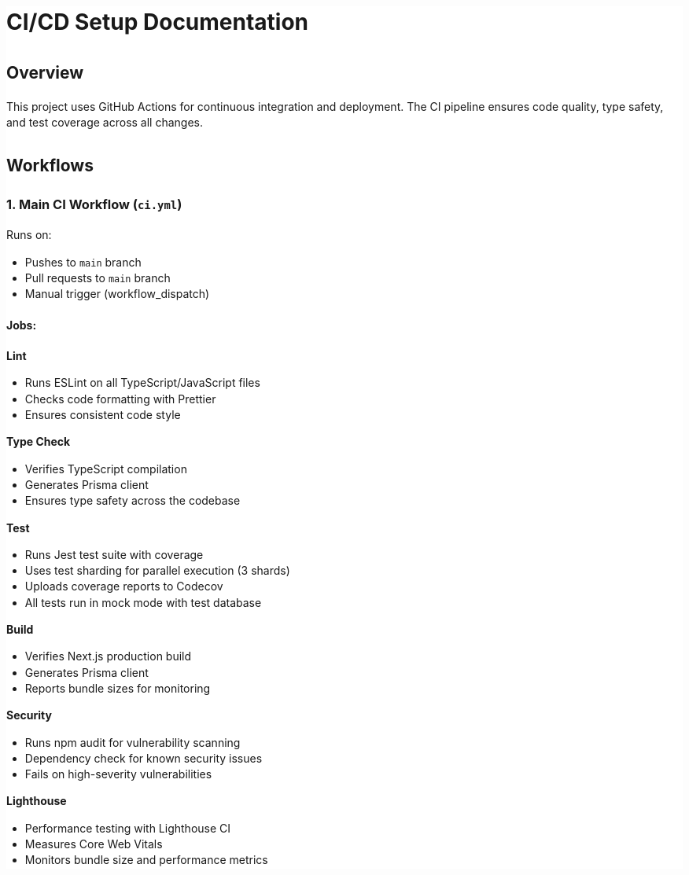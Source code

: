 # CI/CD Setup Documentation

## Overview

This project uses GitHub Actions for continuous integration and deployment. The
CI pipeline ensures code quality, type safety, and test coverage across all
changes.

## Workflows

### 1. Main CI Workflow (`ci.yml`)

Runs on:

- Pushes to `main` branch
- Pull requests to `main` branch
- Manual trigger (workflow_dispatch)

#### Jobs:

**Lint**

- Runs ESLint on all TypeScript/JavaScript files
- Checks code formatting with Prettier
- Ensures consistent code style

**Type Check**

- Verifies TypeScript compilation
- Generates Prisma client
- Ensures type safety across the codebase

**Test**

- Runs Jest test suite with coverage
- Uses test sharding for parallel execution (3 shards)
- Uploads coverage reports to Codecov
- All tests run in mock mode with test database

**Build**

- Verifies Next.js production build
- Generates Prisma client
- Reports bundle sizes for monitoring

**Security**

- Runs npm audit for vulnerability scanning
- Dependency check for known security issues
- Fails on high-severity vulnerabilities

**Lighthouse**

- Performance testing with Lighthouse CI
- Measures Core Web Vitals
- Monitors bundle size and performance metrics
